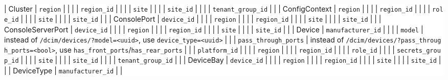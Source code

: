 | Cluster            | `region`              |                                                                                               |
|                    | `region_id`           |                                                                                               |
|                    | `site`                |                                                                                               |
|                    | `site_id`             |                                                                                               |
|                    | `tenant_group_id`     |                                                                                               |
| ConfigContext      | `region`              |                                                                                               |
|                    | `region_id`           |                                                                                               |
|                    | `role_id`             |                                                                                               |
|                    | `site`                |                                                                                               |
|                    | `site_id`             |                                                                                               |
| ConsolePort        | `device_id`           |                                                                                               |
|                    | `region`              |                                                                                               |
|                    | `region_id`           |                                                                                               |
|                    | `site`                |                                                                                               |
|                    | `site_id`             |                                                                                               |
| ConsoleServerPort  | `device_id`           |                                                                                               |
|                    | `region`              |                                                                                               |
|                    | `region_id`           |                                                                                               |
|                    | `site`                |                                                                                               |
|                    | `site_id`             |                                                                                               |
| Device             | `manufacturer_id`     |                                                                                               |
|                    | `model`               | instead of `/dcim/devices/?model=<uuid>`, use `device_type=<uuid>`                            |
|                    | `pass_through_ports`  | instead of `/dcim/devices/?pass_through_ports=<bool>`, use `has_front_ports`/`has_rear_ports` |
|                    | `platform_id`         |                                                                                               |
|                    | `region`              |                                                                                               |
|                    | `region_id`           |                                                                                               |
|                    | `role_id`             |                                                                                               |
|                    | `secrets_group_id`    |                                                                                               |
|                    | `site`                |                                                                                               |
|                    | `site_id`             |                                                                                               |
|                    | `tenant_group_id`     |                                                                                               |
| DeviceBay          | `device_id`           |                                                                                               |
|                    | `region`              |                                                                                               |
|                    | `region_id`           |                                                                                               |
|                    | `site`                |                                                                                               |
|                    | `site_id`             |                                                                                               |
| DeviceType         | `manufacturer_id`     |                                                                                               |